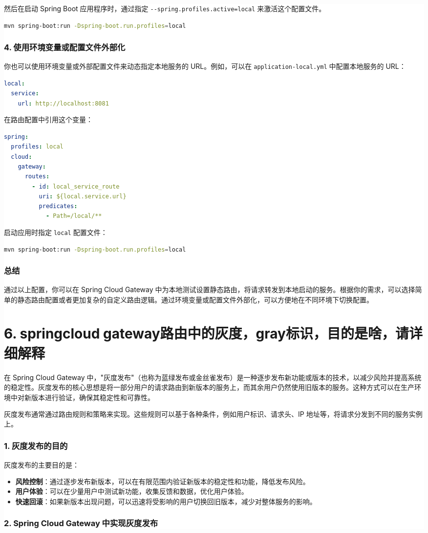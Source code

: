 然后在启动 Spring Boot 应用程序时，通过指定 `--spring.profiles.active=local` 来激活这个配置文件。

```sh
mvn spring-boot:run -Dspring-boot.run.profiles=local
```

### 4. 使用环境变量或配置文件外部化

你也可以使用环境变量或外部配置文件来动态指定本地服务的 URL。例如，可以在 `application-local.yml` 中配置本地服务的 URL：

```yaml
local:
  service:
    url: http://localhost:8081
```

在路由配置中引用这个变量：

```yaml
spring:
  profiles: local
  cloud:
    gateway:
      routes:
        - id: local_service_route
          uri: ${local.service.url}
          predicates:
            - Path=/local/**
```

启动应用时指定 `local` 配置文件：

```sh
mvn spring-boot:run -Dspring-boot.run.profiles=local
```

### 总结

通过以上配置，你可以在 Spring Cloud Gateway 中为本地测试设置静态路由，将请求转发到本地启动的服务。根据你的需求，可以选择简单的静态路由配置或者更加复杂的自定义路由逻辑。通过环境变量或配置文件外部化，可以方便地在不同环境下切换配置。

# 6. springcloud gateway路由中的灰度，gray标识，目的是啥，请详细解释
在 Spring Cloud Gateway 中，"灰度发布"（也称为蓝绿发布或金丝雀发布）是一种逐步发布新功能或版本的技术，以减少风险并提高系统的稳定性。灰度发布的核心思想是将一部分用户的请求路由到新版本的服务上，而其余用户仍然使用旧版本的服务。这种方式可以在生产环境中对新版本进行验证，确保其稳定性和可靠性。

灰度发布通常通过路由规则和策略来实现。这些规则可以基于各种条件，例如用户标识、请求头、IP 地址等，将请求分发到不同的服务实例上。

### 1. 灰度发布的目的

灰度发布的主要目的是：

- **风险控制**：通过逐步发布新版本，可以在有限范围内验证新版本的稳定性和功能，降低发布风险。
- **用户体验**：可以在少量用户中测试新功能，收集反馈和数据，优化用户体验。
- **快速回滚**：如果新版本出现问题，可以迅速将受影响的用户切换回旧版本，减少对整体服务的影响。

### 2. Spring Cloud Gateway 中实现灰度发布
